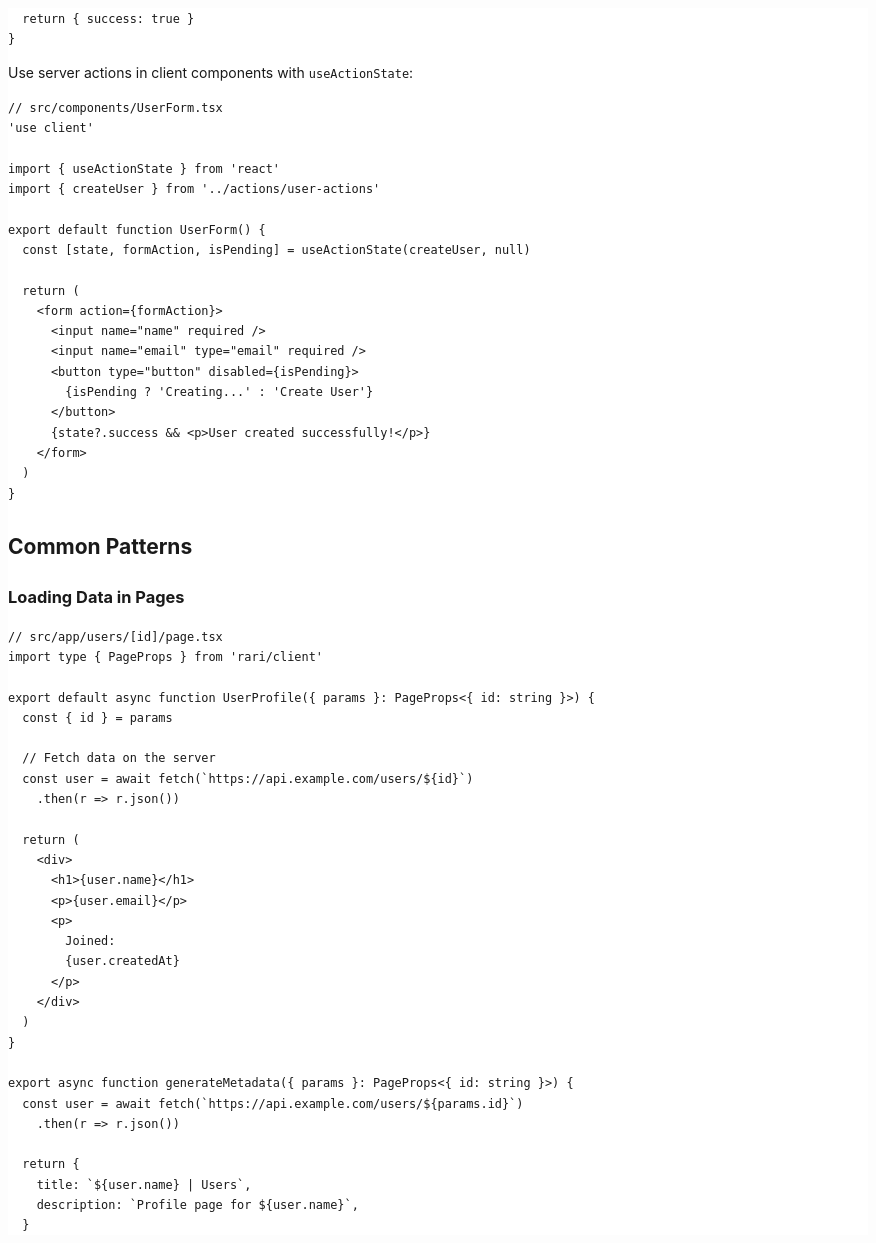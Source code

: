 ```tsx
  return { success: true }
}
```

Use server actions in client components with `useActionState`:

```tsx
// src/components/UserForm.tsx
'use client'

import { useActionState } from 'react'
import { createUser } from '../actions/user-actions'

export default function UserForm() {
  const [state, formAction, isPending] = useActionState(createUser, null)

  return (
    <form action={formAction}>
      <input name="name" required />
      <input name="email" type="email" required />
      <button type="button" disabled={isPending}>
        {isPending ? 'Creating...' : 'Create User'}
      </button>
      {state?.success && <p>User created successfully!</p>}
    </form>
  )
}
```

## Common Patterns

### Loading Data in Pages

```tsx
// src/app/users/[id]/page.tsx
import type { PageProps } from 'rari/client'

export default async function UserProfile({ params }: PageProps<{ id: string }>) {
  const { id } = params

  // Fetch data on the server
  const user = await fetch(`https://api.example.com/users/${id}`)
    .then(r => r.json())

  return (
    <div>
      <h1>{user.name}</h1>
      <p>{user.email}</p>
      <p>
        Joined:
        {user.createdAt}
      </p>
    </div>
  )
}

export async function generateMetadata({ params }: PageProps<{ id: string }>) {
  const user = await fetch(`https://api.example.com/users/${params.id}`)
    .then(r => r.json())

  return {
    title: `${user.name} | Users`,
    description: `Profile page for ${user.name}`,
  }
```